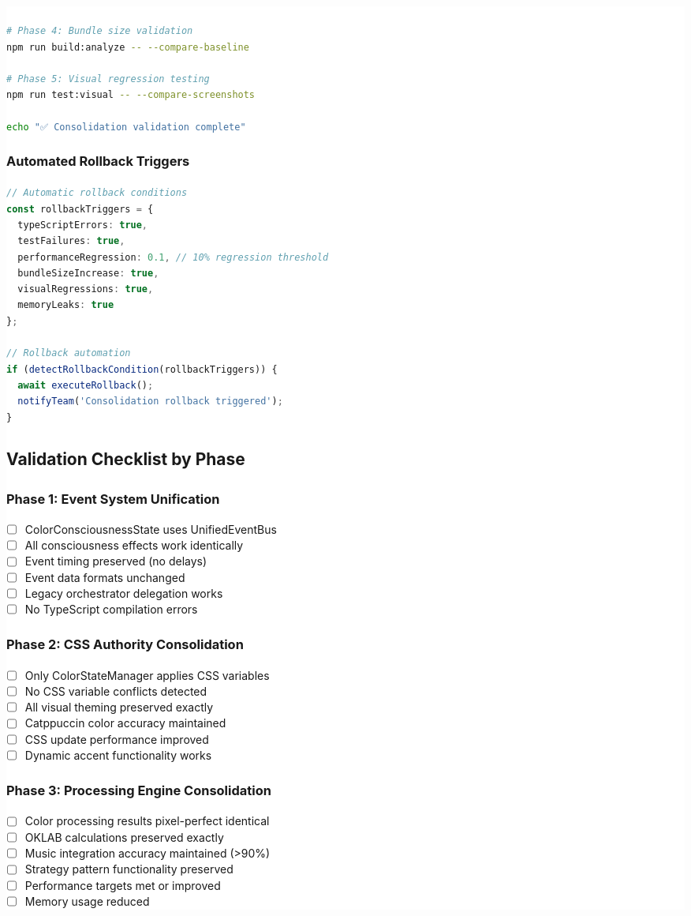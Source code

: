 ```bash

# Phase 4: Bundle size validation
npm run build:analyze -- --compare-baseline

# Phase 5: Visual regression testing
npm run test:visual -- --compare-screenshots

echo "✅ Consolidation validation complete"
```

### **Automated Rollback Triggers**
```typescript
// Automatic rollback conditions
const rollbackTriggers = {
  typeScriptErrors: true,
  testFailures: true,
  performanceRegression: 0.1, // 10% regression threshold
  bundleSizeIncrease: true,
  visualRegressions: true,
  memoryLeaks: true
};

// Rollback automation
if (detectRollbackCondition(rollbackTriggers)) {
  await executeRollback();
  notifyTeam('Consolidation rollback triggered');
}
```

## **Validation Checklist by Phase**

### **Phase 1: Event System Unification**
- [ ] ColorConsciousnessState uses UnifiedEventBus
- [ ] All consciousness effects work identically
- [ ] Event timing preserved (no delays)
- [ ] Event data formats unchanged
- [ ] Legacy orchestrator delegation works
- [ ] No TypeScript compilation errors

### **Phase 2: CSS Authority Consolidation**
- [ ] Only ColorStateManager applies CSS variables
- [ ] No CSS variable conflicts detected
- [ ] All visual theming preserved exactly
- [ ] Catppuccin color accuracy maintained
- [ ] CSS update performance improved
- [ ] Dynamic accent functionality works

### **Phase 3: Processing Engine Consolidation**
- [ ] Color processing results pixel-perfect identical
- [ ] OKLAB calculations preserved exactly
- [ ] Music integration accuracy maintained (>90%)
- [ ] Strategy pattern functionality preserved
- [ ] Performance targets met or improved
- [ ] Memory usage reduced
